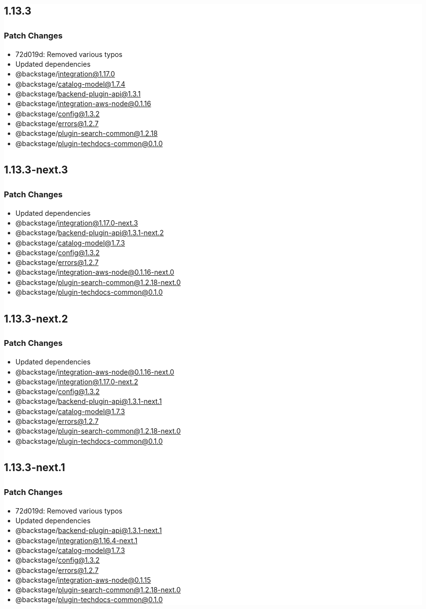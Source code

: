 ## 1.13.3

### Patch Changes

- 72d019d: Removed various typos
- Updated dependencies
 - @backstage/integration@1.17.0
 - @backstage/catalog-model@1.7.4
 - @backstage/backend-plugin-api@1.3.1
 - @backstage/integration-aws-node@0.1.16
 - @backstage/config@1.3.2
 - @backstage/errors@1.2.7
 - @backstage/plugin-search-common@1.2.18
 - @backstage/plugin-techdocs-common@0.1.0

## 1.13.3-next.3

### Patch Changes

- Updated dependencies
 - @backstage/integration@1.17.0-next.3
 - @backstage/backend-plugin-api@1.3.1-next.2
 - @backstage/catalog-model@1.7.3
 - @backstage/config@1.3.2
 - @backstage/errors@1.2.7
 - @backstage/integration-aws-node@0.1.16-next.0
 - @backstage/plugin-search-common@1.2.18-next.0
 - @backstage/plugin-techdocs-common@0.1.0

## 1.13.3-next.2

### Patch Changes

- Updated dependencies
 - @backstage/integration-aws-node@0.1.16-next.0
 - @backstage/integration@1.17.0-next.2
 - @backstage/config@1.3.2
 - @backstage/backend-plugin-api@1.3.1-next.1
 - @backstage/catalog-model@1.7.3
 - @backstage/errors@1.2.7
 - @backstage/plugin-search-common@1.2.18-next.0
 - @backstage/plugin-techdocs-common@0.1.0

## 1.13.3-next.1

### Patch Changes

- 72d019d: Removed various typos
- Updated dependencies
 - @backstage/backend-plugin-api@1.3.1-next.1
 - @backstage/integration@1.16.4-next.1
 - @backstage/catalog-model@1.7.3
 - @backstage/config@1.3.2
 - @backstage/errors@1.2.7
 - @backstage/integration-aws-node@0.1.15
 - @backstage/plugin-search-common@1.2.18-next.0
 - @backstage/plugin-techdocs-common@0.1.0
